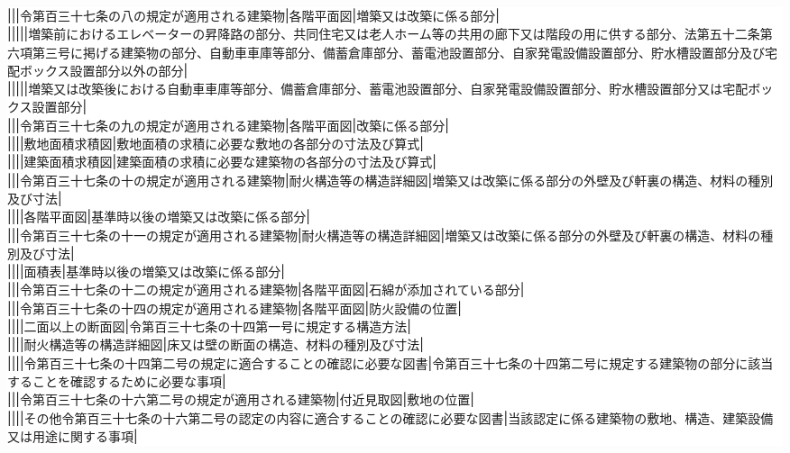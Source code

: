 |||令第百三十七条の八の規定が適用される建築物|各階平面図|増築又は改築に係る部分|  
|||||増築前におけるエレベーターの昇降路の部分、共同住宅又は老人ホーム等の共用の廊下又は階段の用に供する部分、法第五十二条第六項第三号に掲げる建築物の部分、自動車車庫等部分、備蓄倉庫部分、蓄電池設置部分、自家発電設備設置部分、貯水槽設置部分及び宅配ボックス設置部分以外の部分|  
|||||増築又は改築後における自動車車庫等部分、備蓄倉庫部分、蓄電池設置部分、自家発電設備設置部分、貯水槽設置部分又は宅配ボックス設置部分|  
|||令第百三十七条の九の規定が適用される建築物|各階平面図|改築に係る部分|  
||||敷地面積求積図|敷地面積の求積に必要な敷地の各部分の寸法及び算式|  
||||建築面積求積図|建築面積の求積に必要な建築物の各部分の寸法及び算式|  
|||令第百三十七条の十の規定が適用される建築物|耐火構造等の構造詳細図|増築又は改築に係る部分の外壁及び軒裏の構造、材料の種別及び寸法|  
||||各階平面図|基準時以後の増築又は改築に係る部分|  
|||令第百三十七条の十一の規定が適用される建築物|耐火構造等の構造詳細図|増築又は改築に係る部分の外壁及び軒裏の構造、材料の種別及び寸法|  
||||面積表|基準時以後の増築又は改築に係る部分|  
|||令第百三十七条の十二の規定が適用される建築物|各階平面図|石綿が添加されている部分|  
|||令第百三十七条の十四の規定が適用される建築物|各階平面図|防火設備の位置|  
||||二面以上の断面図|令第百三十七条の十四第一号に規定する構造方法|  
||||耐火構造等の構造詳細図|床又は壁の断面の構造、材料の種別及び寸法|  
||||令第百三十七条の十四第二号の規定に適合することの確認に必要な図書|令第百三十七条の十四第二号に規定する建築物の部分に該当することを確認するために必要な事項|  
|||令第百三十七条の十六第二号の規定が適用される建築物|付近見取図|敷地の位置|  
||||その他令第百三十七条の十六第二号の認定の内容に適合することの確認に必要な図書|当該認定に係る建築物の敷地、構造、建築設備又は用途に関する事項|  
